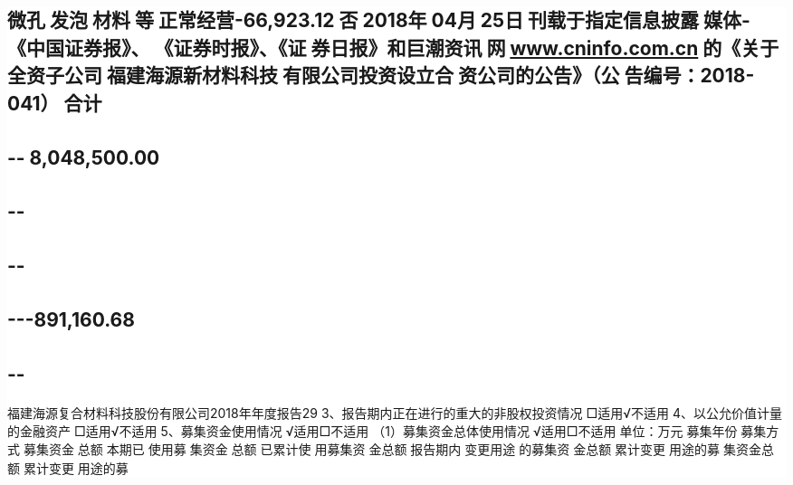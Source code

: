 微孔
发泡
材料
等
正常经营-66,923.12
否
2018年
04月
25日
刊载于指定信息披露
媒体-《中国证券报》、
《证券时报》、《证
券日报》和巨潮资讯
网
www.cninfo.com.cn
的《关于全资子公司
福建海源新材料科技
有限公司投资设立合
资公司的公告》（公
告编号：2018-041）
合计
--
--
8,048,500.00
--
--
--
--
--
---891,160.68
--
--
--
福建海源复合材料科技股份有限公司2018年年度报告29
3、报告期内正在进行的重大的非股权投资情况
□适用√不适用
4、以公允价值计量的金融资产
□适用√不适用
5、募集资金使用情况
√适用□不适用
（1）募集资金总体使用情况
√适用□不适用
单位：万元
募集年份
募集方式
募集资金
总额
本期已
使用募
集资金
总额
已累计使
用募集资
金总额
报告期内
变更用途
的募集资
金总额
累计变更
用途的募
集资金总
额
累计变更
用途的募